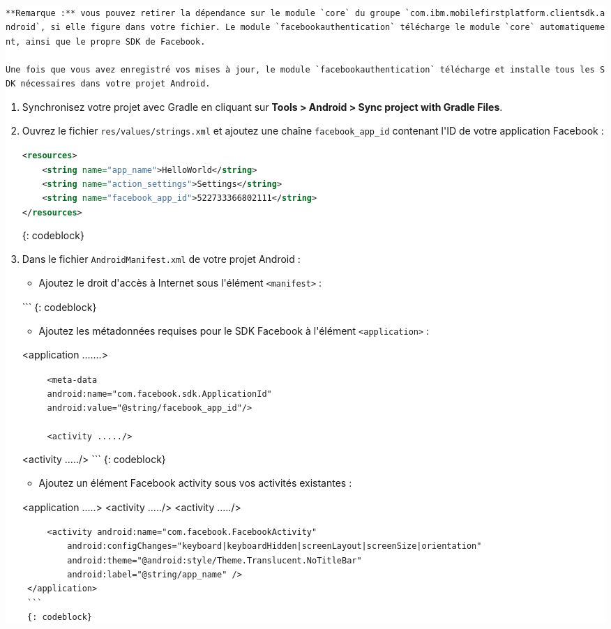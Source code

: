 	**Remarque :** vous pouvez retirer la dépendance sur le module `core` du groupe `com.ibm.mobilefirstplatform.clientsdk.android`, si elle figure dans votre fichier. Le module `facebookauthentication` télécharge le module `core` automatiquement, ainsi que le propre SDK de Facebook.

	Une fois que vous avez enregistré vos mises à jour, le module `facebookauthentication` télécharge et installe tous les SDK nécessaires dans votre projet Android.

1. Synchronisez votre projet avec Gradle en cliquant sur **Tools > Android > Sync project with Gradle Files**.

1. Ouvrez le fichier `res/values/strings.xml` et ajoutez une chaîne `facebook_app_id` contenant l'ID de votre application
Facebook :

	```XML
	<resources>
		<string name="app_name">HelloWorld</string>
		<string name="action_settings">Settings</string>
		<string name="facebook_app_id">522733366802111</string>
	</resources>
	```
	{: codeblock}

1. Dans le fichier `AndroidManifest.xml` de votre projet Android :
	* Ajoutez le droit d'accès à Internet sous l'élément `<manifest>` :

		```XML
	<uses-permission android:name="android.permission.INTERNET" />
		```
		{: codeblock}

	* Ajoutez les métadonnées requises pour le SDK Facebook à l'élément `<application>` :

		```XML
    <application .......>

			<meta-data
			android:name="com.facebook.sdk.ApplicationId"
			android:value="@string/facebook_app_id"/>

			<activity ...../>
    <activity ...../>
    </application>
		```
		{: codeblock}

	* Ajoutez un élément Facebook activity sous vos activités existantes :

		```XML
    <application .....>
			<activity ...../>
		<activity ...../>

			<activity android:name="com.facebook.FacebookActivity"
				android:configChanges="keyboard|keyboardHidden|screenLayout|screenSize|orientation"
				android:theme="@android:style/Theme.Translucent.NoTitleBar"
				android:label="@string/app_name" />
		</application>
		```
		{: codeblock}
